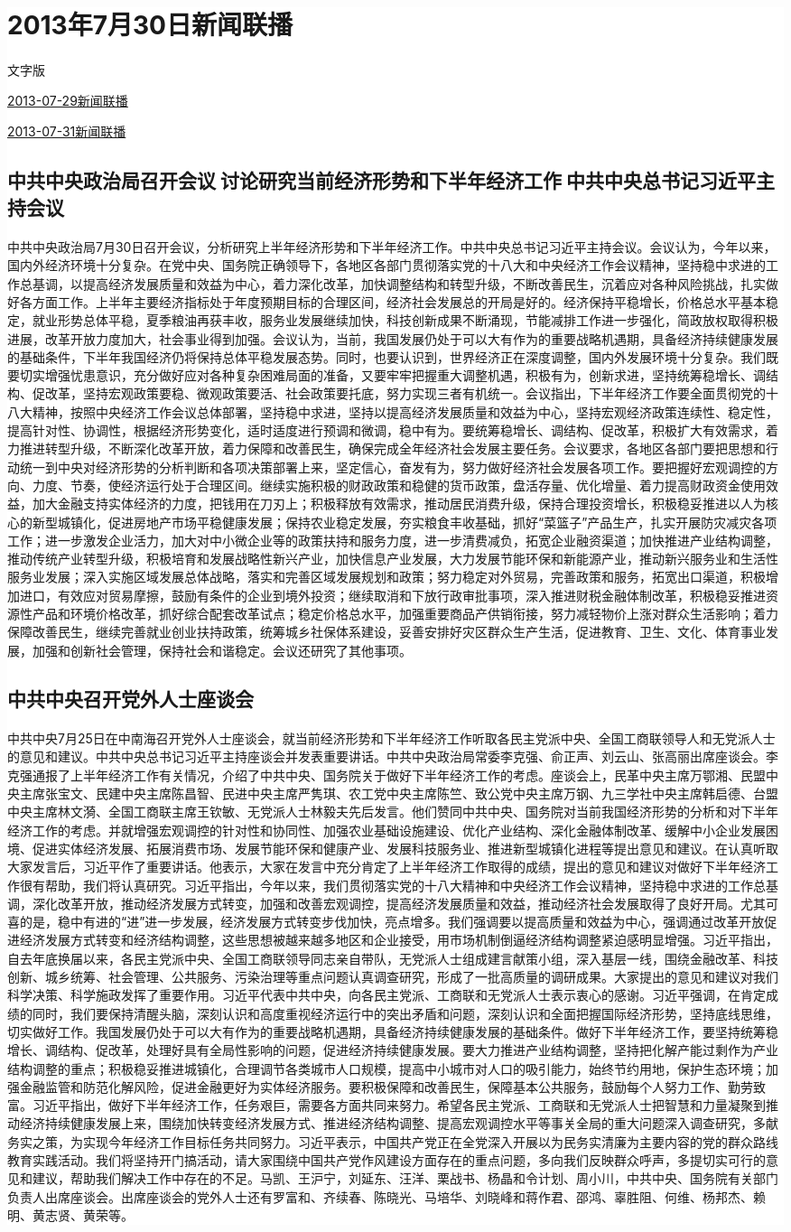 







# 2013年7月30日新闻联播
 文字版








[2013-07-29新闻联播](/xinwenlianbo/20130729)


[2013-07-31新闻联播](/xinwenlianbo/20130731)





## 中共中央政治局召开会议 讨论研究当前经济形势和下半年经济工作 中共中央总书记习近平主持会议


中共中央政治局7月30日召开会议，分析研究上半年经济形势和下半年经济工作。中共中央总书记习近平主持会议。会议认为，今年以来，国内外经济环境十分复杂。在党中央、国务院正确领导下，各地区各部门贯彻落实党的十八大和中央经济工作会议精神，坚持稳中求进的工作总基调，以提高经济发展质量和效益为中心，着力深化改革，加快调整结构和转型升级，不断改善民生，沉着应对各种风险挑战，扎实做好各方面工作。上半年主要经济指标处于年度预期目标的合理区间，经济社会发展总的开局是好的。经济保持平稳增长，价格总水平基本稳定，就业形势总体平稳，夏季粮油再获丰收，服务业发展继续加快，科技创新成果不断涌现，节能减排工作进一步强化，简政放权取得积极进展，改革开放力度加大，社会事业得到加强。会议认为，当前，我国发展仍处于可以大有作为的重要战略机遇期，具备经济持续健康发展的基础条件，下半年我国经济仍将保持总体平稳发展态势。同时，也要认识到，世界经济正在深度调整，国内外发展环境十分复杂。我们既要切实增强忧患意识，充分做好应对各种复杂困难局面的准备，又要牢牢把握重大调整机遇，积极有为，创新求进，坚持统筹稳增长、调结构、促改革，坚持宏观政策要稳、微观政策要活、社会政策要托底，努力实现三者有机统一。会议指出，下半年经济工作要全面贯彻党的十八大精神，按照中央经济工作会议总体部署，坚持稳中求进，坚持以提高经济发展质量和效益为中心，坚持宏观经济政策连续性、稳定性，提高针对性、协调性，根据经济形势变化，适时适度进行预调和微调，稳中有为。要统筹稳增长、调结构、促改革，积极扩大有效需求，着力推进转型升级，不断深化改革开放，着力保障和改善民生，确保完成全年经济社会发展主要任务。会议要求，各地区各部门要把思想和行动统一到中央对经济形势的分析判断和各项决策部署上来，坚定信心，奋发有为，努力做好经济社会发展各项工作。要把握好宏观调控的方向、力度、节奏，使经济运行处于合理区间。继续实施积极的财政政策和稳健的货币政策，盘活存量、优化增量、着力提高财政资金使用效益，加大金融支持实体经济的力度，把钱用在刀刃上；积极释放有效需求，推动居民消费升级，保持合理投资增长，积极稳妥推进以人为核心的新型城镇化，促进房地产市场平稳健康发展；保持农业稳定发展，夯实粮食丰收基础，抓好“菜篮子”产品生产，扎实开展防灾减灾各项工作；进一步激发企业活力，加大对中小微企业等的政策扶持和服务力度，进一步清费减负，拓宽企业融资渠道；加快推进产业结构调整，推动传统产业转型升级，积极培育和发展战略性新兴产业，加快信息产业发展，大力发展节能环保和新能源产业，推动新兴服务业和生活性服务业发展；深入实施区域发展总体战略，落实和完善区域发展规划和政策；努力稳定对外贸易，完善政策和服务，拓宽出口渠道，积极增加进口，有效应对贸易摩擦，鼓励有条件的企业到境外投资；继续取消和下放行政审批事项，深入推进财税金融体制改革，积极稳妥推进资源性产品和环境价格改革，抓好综合配套改革试点；稳定价格总水平，加强重要商品产供销衔接，努力减轻物价上涨对群众生活影响；着力保障改善民生，继续完善就业创业扶持政策，统筹城乡社保体系建设，妥善安排好灾区群众生产生活，促进教育、卫生、文化、体育事业发展，加强和创新社会管理，保持社会和谐稳定。会议还研究了其他事项。


## 中共中央召开党外人士座谈会


中共中央7月25日在中南海召开党外人士座谈会，就当前经济形势和下半年经济工作听取各民主党派中央、全国工商联领导人和无党派人士的意见和建议。中共中央总书记习近平主持座谈会并发表重要讲话。中共中央政治局常委李克强、俞正声、刘云山、张高丽出席座谈会。李克强通报了上半年经济工作有关情况，介绍了中共中央、国务院关于做好下半年经济工作的考虑。座谈会上，民革中央主席万鄂湘、民盟中央主席张宝文、民建中央主席陈昌智、民进中央主席严隽琪、农工党中央主席陈竺、致公党中央主席万钢、九三学社中央主席韩启德、台盟中央主席林文漪、全国工商联主席王钦敏、无党派人士林毅夫先后发言。他们赞同中共中央、国务院对当前我国经济形势的分析和对下半年经济工作的考虑。并就增强宏观调控的针对性和协同性、加强农业基础设施建设、优化产业结构、深化金融体制改革、缓解中小企业发展困境、促进实体经济发展、拓展消费市场、发展节能环保和健康产业、发展科技服务业、推进新型城镇化进程等提出意见和建议。在认真听取大家发言后，习近平作了重要讲话。他表示，大家在发言中充分肯定了上半年经济工作取得的成绩，提出的意见和建议对做好下半年经济工作很有帮助，我们将认真研究。习近平指出，今年以来，我们贯彻落实党的十八大精神和中央经济工作会议精神，坚持稳中求进的工作总基调，深化改革开放，推动经济发展方式转变，加强和改善宏观调控，提高经济发展质量和效益，推动经济社会发展取得了良好开局。尤其可喜的是，稳中有进的“进”进一步发展，经济发展方式转变步伐加快，亮点增多。我们强调要以提高质量和效益为中心，强调通过改革开放促进经济发展方式转变和经济结构调整，这些思想被越来越多地区和企业接受，用市场机制倒逼经济结构调整紧迫感明显增强。习近平指出，自去年底换届以来，各民主党派中央、全国工商联领导同志亲自带队，无党派人士组成建言献策小组，深入基层一线，围绕金融改革、科技创新、城乡统筹、社会管理、公共服务、污染治理等重点问题认真调查研究，形成了一批高质量的调研成果。大家提出的意见和建议对我们科学决策、科学施政发挥了重要作用。习近平代表中共中央，向各民主党派、工商联和无党派人士表示衷心的感谢。习近平强调，在肯定成绩的同时，我们要保持清醒头脑，深刻认识和高度重视经济运行中的突出矛盾和问题，深刻认识和全面把握国际经济形势，坚持底线思维，切实做好工作。我国发展仍处于可以大有作为的重要战略机遇期，具备经济持续健康发展的基础条件。做好下半年经济工作，要坚持统筹稳增长、调结构、促改革，处理好具有全局性影响的问题，促进经济持续健康发展。要大力推进产业结构调整，坚持把化解产能过剩作为产业结构调整的重点；积极稳妥推进城镇化，合理调节各类城市人口规模，提高中小城市对人口的吸引能力，始终节约用地，保护生态环境；加强金融监管和防范化解风险，促进金融更好为实体经济服务。要积极保障和改善民生，保障基本公共服务，鼓励每个人努力工作、勤劳致富。习近平指出，做好下半年经济工作，任务艰巨，需要各方面共同来努力。希望各民主党派、工商联和无党派人士把智慧和力量凝聚到推动经济持续健康发展上来，围绕加快转变经济发展方式、推进经济结构调整、提高宏观调控水平等事关全局的重大问题深入调查研究，多献务实之策，为实现今年经济工作目标任务共同努力。习近平表示，中国共产党正在全党深入开展以为民务实清廉为主要内容的党的群众路线教育实践活动。我们将坚持开门搞活动，请大家围绕中国共产党作风建设方面存在的重点问题，多向我们反映群众呼声，多提切实可行的意见和建议，帮助我们解决工作中存在的不足。马凯、王沪宁，刘延东、汪洋、栗战书、杨晶和令计划、周小川，中共中央、国务院有关部门负责人出席座谈会。出席座谈会的党外人士还有罗富和、齐续春、陈晓光、马培华、刘晓峰和蒋作君、邵鸿、辜胜阻、何维、杨邦杰、赖明、黄志贤、黄荣等。
